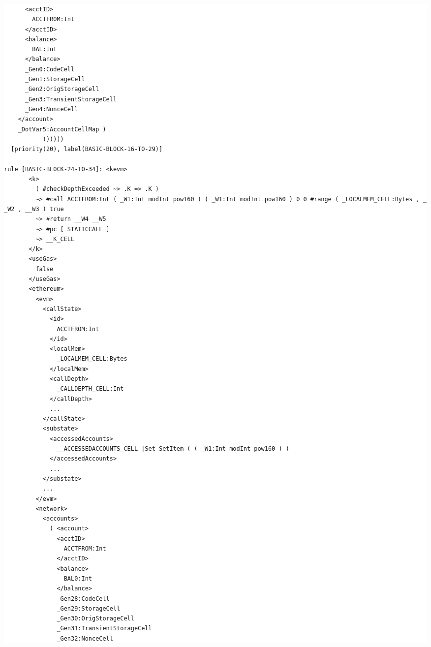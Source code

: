           <acctID>
            ACCTFROM:Int
          </acctID>
          <balance>
            BAL:Int
          </balance>
          _Gen0:CodeCell
          _Gen1:StorageCell
          _Gen2:OrigStorageCell
          _Gen3:TransientStorageCell
          _Gen4:NonceCell
        </account>
        _DotVar5:AccountCellMap )
               ))))))
      [priority(20), label(BASIC-BLOCK-16-TO-29)]
    
    rule [BASIC-BLOCK-24-TO-34]: <kevm>
           <k>
             ( #checkDepthExceeded ~> .K => .K )
             ~> #call ACCTFROM:Int ( _W1:Int modInt pow160 ) ( _W1:Int modInt pow160 ) 0 0 #range ( _LOCALMEM_CELL:Bytes , __W2 , __W3 ) true
             ~> #return __W4 __W5
             ~> #pc [ STATICCALL ]
             ~> __K_CELL
           </k>
           <useGas>
             false
           </useGas>
           <ethereum>
             <evm>
               <callState>
                 <id>
                   ACCTFROM:Int
                 </id>
                 <localMem>
                   _LOCALMEM_CELL:Bytes
                 </localMem>
                 <callDepth>
                   _CALLDEPTH_CELL:Int
                 </callDepth>
                 ...
               </callState>
               <substate>
                 <accessedAccounts>
                   __ACCESSEDACCOUNTS_CELL |Set SetItem ( ( _W1:Int modInt pow160 ) )
                 </accessedAccounts>
                 ...
               </substate>
               ...
             </evm>
             <network>
               <accounts>
                 ( <account>
                   <acctID>
                     ACCTFROM:Int
                   </acctID>
                   <balance>
                     BAL0:Int
                   </balance>
                   _Gen28:CodeCell
                   _Gen29:StorageCell
                   _Gen30:OrigStorageCell
                   _Gen31:TransientStorageCell
                   _Gen32:NonceCell
